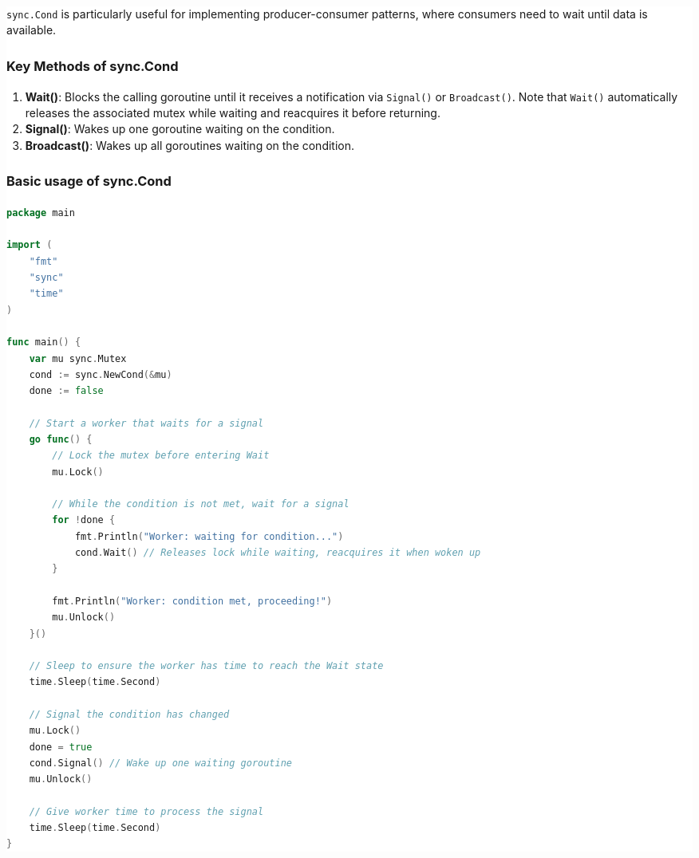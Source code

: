 `sync.Cond` is particularly useful for implementing producer-consumer patterns, where consumers need to wait until data is available.

### Key Methods of sync.Cond

1. **Wait()**: Blocks the calling goroutine until it receives a notification via `Signal()` or `Broadcast()`. Note that `Wait()` automatically releases the associated mutex while waiting and reacquires it before returning.
2. **Signal()**: Wakes up one goroutine waiting on the condition.
3. **Broadcast()**: Wakes up all goroutines waiting on the condition.

### Basic usage of sync.Cond

```go
package main

import (
    "fmt"
    "sync"
    "time"
)

func main() {
    var mu sync.Mutex
    cond := sync.NewCond(&mu)
    done := false
    
    // Start a worker that waits for a signal
    go func() {
        // Lock the mutex before entering Wait
        mu.Lock()
        
        // While the condition is not met, wait for a signal
        for !done {
            fmt.Println("Worker: waiting for condition...")
            cond.Wait() // Releases lock while waiting, reacquires it when woken up
        }
        
        fmt.Println("Worker: condition met, proceeding!")
        mu.Unlock()
    }()
    
    // Sleep to ensure the worker has time to reach the Wait state
    time.Sleep(time.Second)
    
    // Signal the condition has changed
    mu.Lock()
    done = true
    cond.Signal() // Wake up one waiting goroutine
    mu.Unlock()
    
    // Give worker time to process the signal
    time.Sleep(time.Second)
}
```
